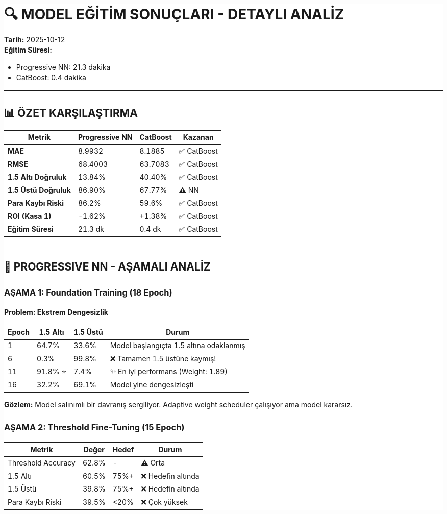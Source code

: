 # 🔍 MODEL EĞİTİM SONUÇLARI - DETAYLI ANALİZ

**Tarih:** 2025-10-12  
**Eğitim Süresi:** 
- Progressive NN: 21.3 dakika
- CatBoost: 0.4 dakika

---

## 📊 ÖZET KARŞILAŞTIRMA

| Metrik | Progressive NN | CatBoost | Kazanan |
|--------|---------------|----------|---------|
| **MAE** | 8.9932 | 8.1885 | ✅ CatBoost |
| **RMSE** | 68.4003 | 63.7083 | ✅ CatBoost |
| **1.5 Altı Doğruluk** | 13.84% | 40.40% | ✅ CatBoost |
| **1.5 Üstü Doğruluk** | 86.90% | 67.77% | ⚠️ NN |
| **Para Kaybı Riski** | 86.2% | 59.6% | ✅ CatBoost |
| **ROI (Kasa 1)** | -1.62% | +1.38% | ✅ CatBoost |
| **Eğitim Süresi** | 21.3 dk | 0.4 dk | ✅ CatBoost |

---

## 🧠 PROGRESSIVE NN - AŞAMALI ANALİZ

### AŞAMA 1: Foundation Training (18 Epoch)

**Problem: Ekstrem Dengesizlik**

| Epoch | 1.5 Altı | 1.5 Üstü | Durum |
|-------|----------|----------|-------|
| 1 | 64.7% | 33.6% | Model başlangıçta 1.5 altına odaklanmış |
| 6 | 0.3% | 99.8% | ❌ Tamamen 1.5 üstüne kaymış! |
| 11 | 91.8% ⭐ | 7.4% | ✨ En iyi performans (Weight: 1.89) |
| 16 | 32.2% | 69.1% | Model yine dengesizleşti |

**Gözlem:** Model salınımlı bir davranış sergiliyor. Adaptive weight scheduler çalışıyor ama model kararsız.

### AŞAMA 2: Threshold Fine-Tuning (15 Epoch)

| Metrik | Değer | Hedef | Durum |
|--------|-------|-------|-------|
| Threshold Accuracy | 62.8% | - | ⚠️ Orta |
| 1.5 Altı | 60.5% | 75%+ | ❌ Hedefin altında |
| 1.5 Üstü | 39.8% | 75%+ | ❌ Hedefin altında |
| Para Kaybı Riski | 39.5% | <20% | ❌ Çok yüksek |
